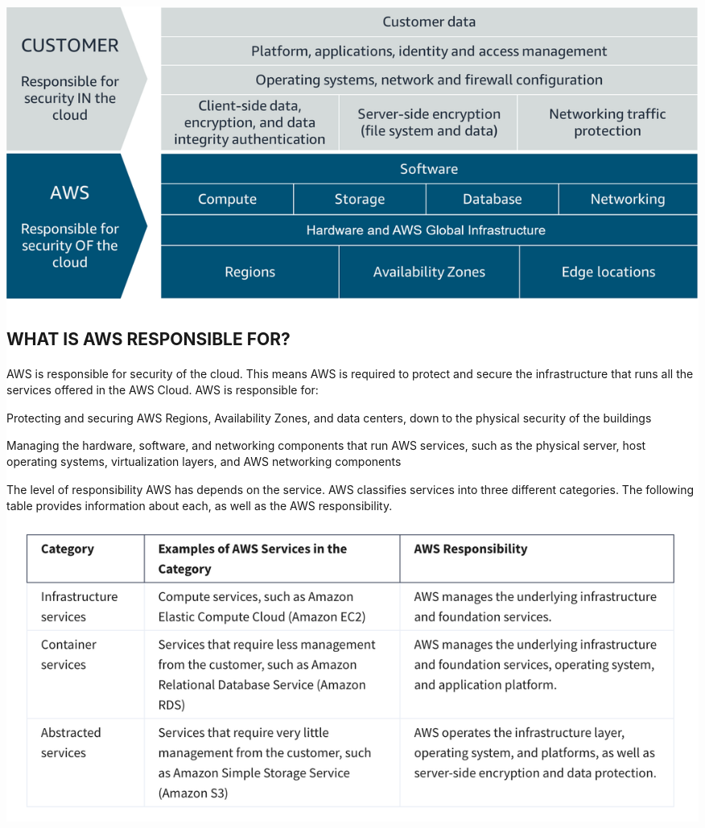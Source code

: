 ![alt text](./images/shared_responsibility_model.png)

## WHAT IS AWS RESPONSIBLE FOR?
AWS is responsible for security of the cloud. This means AWS is required to protect and secure the infrastructure that runs all the services offered in the AWS Cloud. AWS is responsible for:

Protecting and securing AWS Regions, Availability Zones, and data centers, down to the physical security of the buildings

Managing the hardware, software, and networking components that run AWS services, such as the physical server, host operating systems, virtualization layers, and AWS networking components

The level of responsibility AWS has depends on the service. AWS classifies services into three different categories. The following table provides information about each, as well as the AWS responsibility.


![alt text](./images/aws_responsibilities.png)
